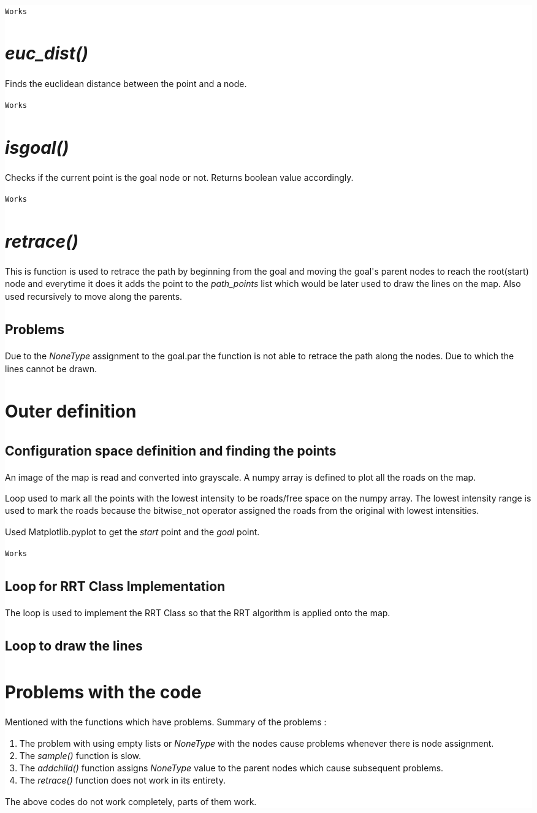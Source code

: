  `Works`

 # _euc_dist()_
 Finds the euclidean distance between the point and a node.

 `Works`

 # _isgoal()_
 Checks if the current point is the goal node or not. Returns boolean value accordingly.

 `Works`

# _retrace()_
This is function is used to retrace the path by beginning from the goal and moving the goal's parent nodes to reach the root(start) node and everytime it does it adds the point to the _path_points_ list which would be later used to draw the lines on the map.
Also used recursively to move along the parents.

## Problems
Due to the _NoneType_ assignment to the goal.par the function is not able to retrace the path along the nodes.
Due to which the lines cannot be drawn.

# Outer definition

## Configuration space definition and finding the points
An image of the map is read and converted into grayscale.
A numpy array is defined to plot all the roads on the map.

Loop used to mark all the points with the lowest intensity to be roads/free space on the numpy array.
The lowest intensity range is used to mark the roads because the bitwise_not operator assigned the roads from the original with lowest intensities.

Used Matplotlib.pyplot to get the _start_ point and the _goal_ point.

`Works`

 ## Loop for RRT Class Implementation
 The loop is used to implement the RRT Class so that the RRT algorithm is applied onto the map.

## Loop to draw the lines

# Problems with the code
Mentioned with the functions which have problems.
Summary of the problems :
1. The problem with using empty lists or _NoneType_ with the nodes cause problems whenever there is node assignment.
2. The _sample()_ function is slow.
3. The _addchild()_ function assigns _NoneType_ value to the parent nodes which cause subsequent problems.
4. The _retrace()_ function does not work in its entirety.

The above codes do not work completely, parts of them work.

 
 
